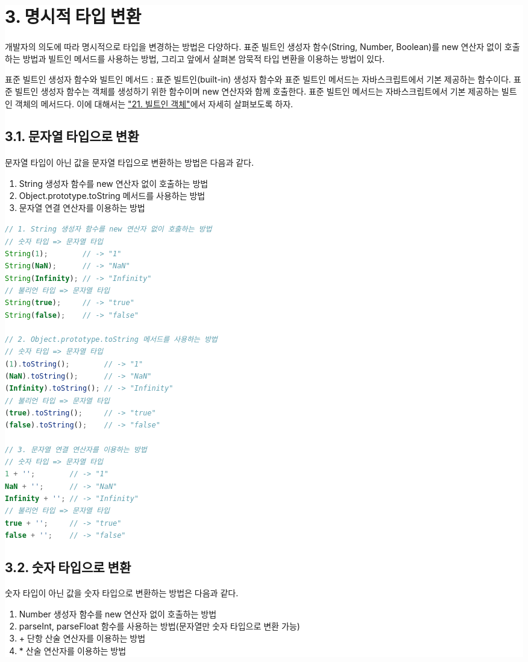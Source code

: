 # 3. 명시적 타입 변환

개발자의 의도에 따라 명시적으로 타입을 변경하는 방법은 다양하다. 표준 빌트인 생성자 함수(String, Number, Boolean)를 new 연산자 없이 호출하는 방법과 빌트인 메서드를 사용하는 방법, 그리고 앞에서 살펴본 암묵적 타입 변환을 이용하는 방법이 있다.

표준 빌트인 생성자 함수와 빌트인 메서드
: 표준 빌트인(built-in) 생성자 함수와 표준 빌트인 메서드는 자바스크립트에서 기본 제공하는 함수이다. 표준 빌트인 생성자 함수는 객체를 생성하기 위한 함수이며 new 연산자와 함께 호출한다. 표준 빌트인 메서드는 자바스크립트에서 기본 제공하는 빌트인 객체의 메서드다. 이에 대해서는 ["21. 빌트인 객체"](/fastcampus/built-in-object)에서 자세히 살펴보도록 하자.

## 3.1.	문자열 타입으로 변환

문자열 타입이 아닌 값을 문자열 타입으로 변환하는 방법은 다음과 같다.

1. String 생성자 함수를 new 연산자 없이 호출하는 방법
2. Object.prototype.toString 메서드를 사용하는 방법
3. 문자열 연결 연산자를 이용하는 방법

```javascript
// 1. String 생성자 함수를 new 연산자 없이 호출하는 방법
// 숫자 타입 => 문자열 타입
String(1);        // -> "1"
String(NaN);      // -> "NaN"
String(Infinity); // -> "Infinity"
// 불리언 타입 => 문자열 타입
String(true);     // -> "true"
String(false);    // -> "false"

// 2. Object.prototype.toString 메서드를 사용하는 방법
// 숫자 타입 => 문자열 타입
(1).toString();        // -> "1"
(NaN).toString();      // -> "NaN"
(Infinity).toString(); // -> "Infinity"
// 불리언 타입 => 문자열 타입
(true).toString();     // -> "true"
(false).toString();    // -> "false"

// 3. 문자열 연결 연산자를 이용하는 방법
// 숫자 타입 => 문자열 타입
1 + '';        // -> "1"
NaN + '';      // -> "NaN"
Infinity + ''; // -> "Infinity"
// 불리언 타입 => 문자열 타입
true + '';     // -> "true"
false + '';    // -> "false"
```

## 3.2.	숫자 타입으로 변환

숫자 타입이 아닌 값을 숫자 타입으로 변환하는 방법은 다음과 같다.

1. Number 생성자 함수를 new 연산자 없이 호출하는 방법
2. parseInt, parseFloat 함수를 사용하는 방법(문자열만 숫자 타입으로 변환 가능)
3. \+ 단항 산술 연산자를 이용하는 방법
4. \* 산술 연산자를 이용하는 방법
